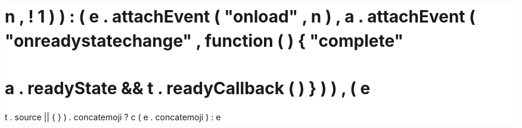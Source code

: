 n
,
!
1
)
)
:
(
e
.
attachEvent
(
"onload"
,
n
)
,
a
.
attachEvent
(
"onreadystatechange"
,
function
(
)
{
"complete"
===
a
.
readyState
&&
t
.
readyCallback
(
)
}
)
)
,
(
e
=
t
.
source
||
{
}
)
.
concatemoji
?
c
(
e
.
concatemoji
)
:
e